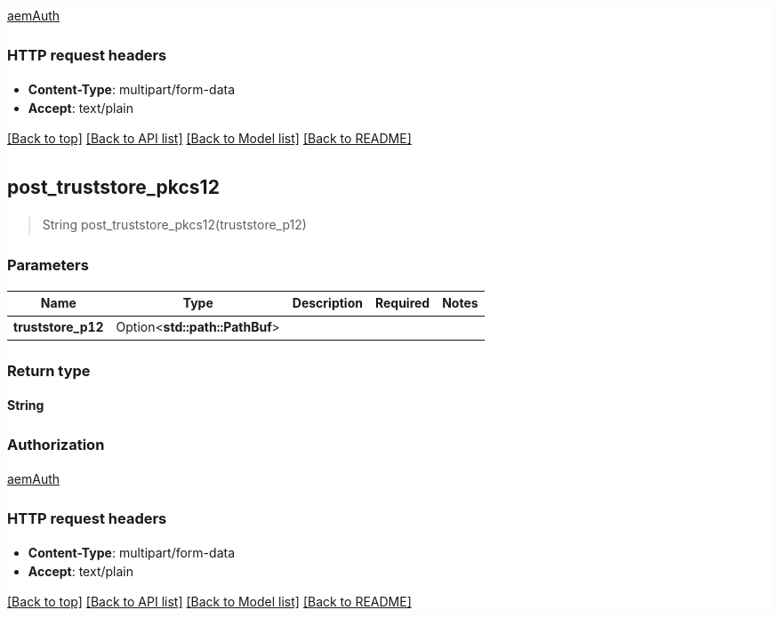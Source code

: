 [aemAuth](../README.md#aemAuth)

### HTTP request headers

- **Content-Type**: multipart/form-data
- **Accept**: text/plain

[[Back to top]](#) [[Back to API list]](../README.md#documentation-for-api-endpoints) [[Back to Model list]](../README.md#documentation-for-models) [[Back to README]](../README.md)


## post_truststore_pkcs12

> String post_truststore_pkcs12(truststore_p12)


### Parameters


Name | Type | Description  | Required | Notes
------------- | ------------- | ------------- | ------------- | -------------
**truststore_p12** | Option<**std::path::PathBuf**> |  |  |

### Return type

**String**

### Authorization

[aemAuth](../README.md#aemAuth)

### HTTP request headers

- **Content-Type**: multipart/form-data
- **Accept**: text/plain

[[Back to top]](#) [[Back to API list]](../README.md#documentation-for-api-endpoints) [[Back to Model list]](../README.md#documentation-for-models) [[Back to README]](../README.md)

